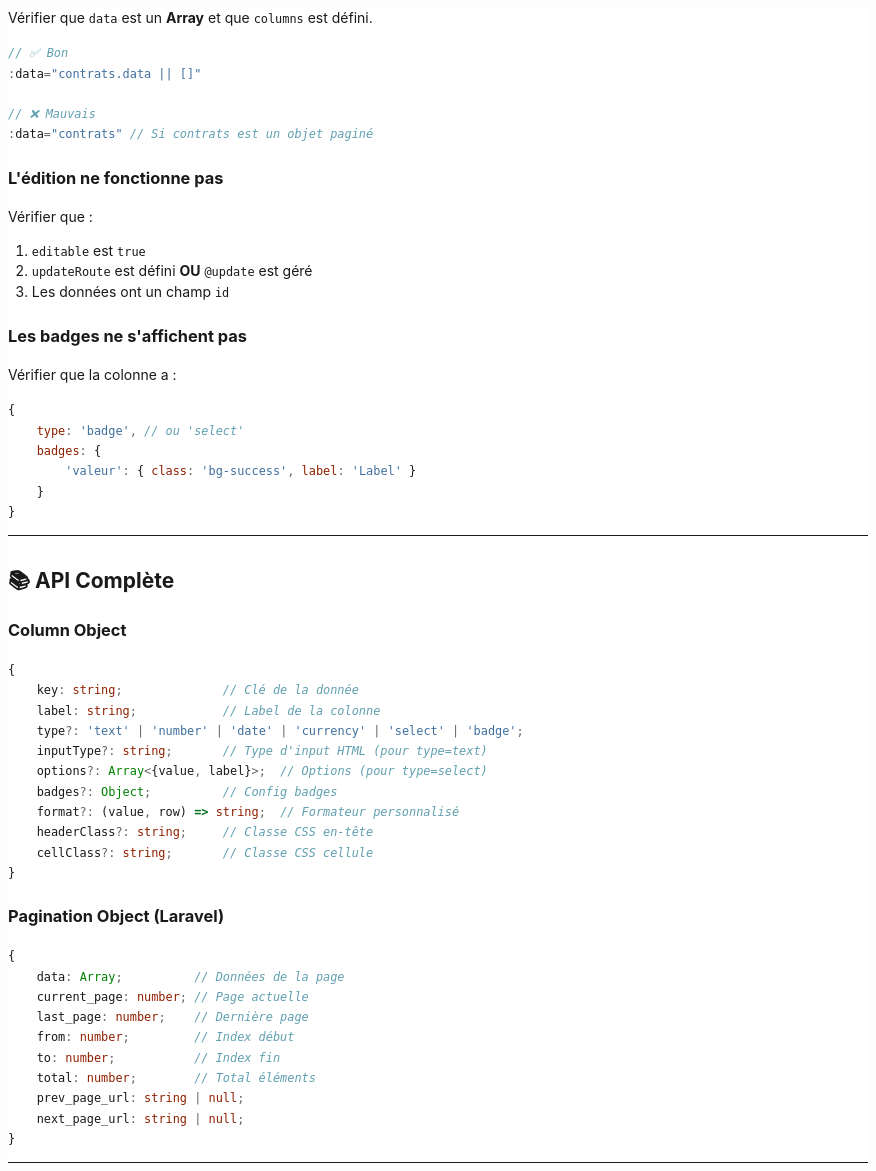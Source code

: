 Vérifier que `data` est un **Array** et que `columns` est défini.

```javascript
// ✅ Bon
:data="contrats.data || []"

// ❌ Mauvais
:data="contrats" // Si contrats est un objet paginé
```

### L'édition ne fonctionne pas

Vérifier que :
1. `editable` est `true`
2. `updateRoute` est défini **OU** `@update` est géré
3. Les données ont un champ `id`

### Les badges ne s'affichent pas

Vérifier que la colonne a :
```javascript
{
    type: 'badge', // ou 'select'
    badges: {
        'valeur': { class: 'bg-success', label: 'Label' }
    }
}
```

---

## 📚 API Complète

### Column Object

```typescript
{
    key: string;              // Clé de la donnée
    label: string;            // Label de la colonne
    type?: 'text' | 'number' | 'date' | 'currency' | 'select' | 'badge';
    inputType?: string;       // Type d'input HTML (pour type=text)
    options?: Array<{value, label}>;  // Options (pour type=select)
    badges?: Object;          // Config badges
    format?: (value, row) => string;  // Formateur personnalisé
    headerClass?: string;     // Classe CSS en-tête
    cellClass?: string;       // Classe CSS cellule
}
```

### Pagination Object (Laravel)

```typescript
{
    data: Array;          // Données de la page
    current_page: number; // Page actuelle
    last_page: number;    // Dernière page
    from: number;         // Index début
    to: number;           // Index fin
    total: number;        // Total éléments
    prev_page_url: string | null;
    next_page_url: string | null;
}
```

---
